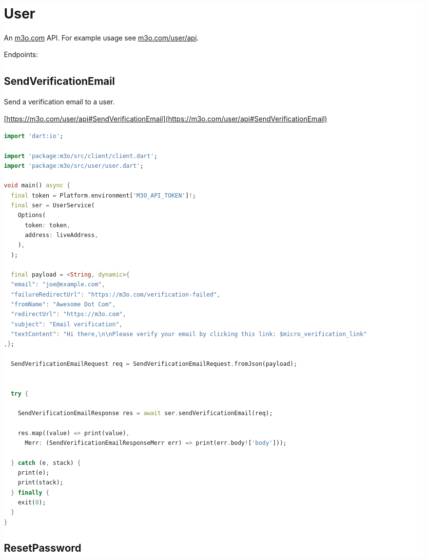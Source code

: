 # User

An [m3o.com](https://m3o.com) API. For example usage see [m3o.com/user/api](https://m3o.com/user/api).

Endpoints:

## SendVerificationEmail

Send a verification email to a user.


[https://m3o.com/user/api#SendVerificationEmail](https://m3o.com/user/api#SendVerificationEmail)

```dart
import 'dart:io';

import 'package:m3o/src/client/client.dart';
import 'package:m3o/src/user/user.dart';

void main() async {
  final token = Platform.environment['M3O_API_TOKEN']!;
  final ser = UserService(
    Options(
      token: token,
      address: liveAddress,
    ),
  );
 
  final payload = <String, dynamic>{
  "email": "joe@example.com",
  "failureRedirectUrl": "https://m3o.com/verification-failed",
  "fromName": "Awesome Dot Com",
  "redirectUrl": "https://m3o.com",
  "subject": "Email verification",
  "textContent": "Hi there,\n\nPlease verify your email by clicking this link: $micro_verification_link"
,};

  SendVerificationEmailRequest req = SendVerificationEmailRequest.fromJson(payload);

  
  try {

	SendVerificationEmailResponse res = await ser.sendVerificationEmail(req);

    res.map((value) => print(value),
	  Merr: (SendVerificationEmailResponseMerr err) => print(err.body!['body']));	
  
  } catch (e, stack) {
    print(e);
	print(stack);
  } finally {
    exit(0);
  }
}
```
## ResetPassword
